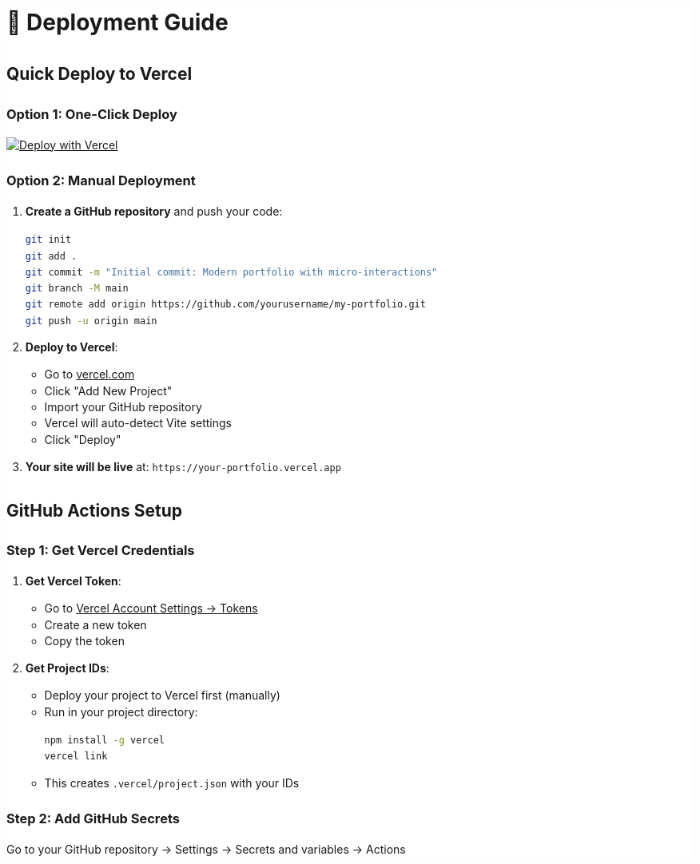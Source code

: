 # 🚀 Deployment Guide

## Quick Deploy to Vercel

### Option 1: One-Click Deploy

[![Deploy with Vercel](https://vercel.com/button)](https://vercel.com/new/clone?repository-url=https://github.com/yourusername/my-portfolio)

### Option 2: Manual Deployment

1. **Create a GitHub repository** and push your code:
   ```bash
   git init
   git add .
   git commit -m "Initial commit: Modern portfolio with micro-interactions"
   git branch -M main
   git remote add origin https://github.com/yourusername/my-portfolio.git
   git push -u origin main
   ```

2. **Deploy to Vercel**:
   - Go to [vercel.com](https://vercel.com)
   - Click "Add New Project"
   - Import your GitHub repository
   - Vercel will auto-detect Vite settings
   - Click "Deploy"

3. **Your site will be live** at: `https://your-portfolio.vercel.app`

## GitHub Actions Setup

### Step 1: Get Vercel Credentials

1. **Get Vercel Token**:
   - Go to [Vercel Account Settings → Tokens](https://vercel.com/account/tokens)
   - Create a new token
   - Copy the token

2. **Get Project IDs**:
   - Deploy your project to Vercel first (manually)
   - Run in your project directory:
     ```bash
     npm install -g vercel
     vercel link
     ```
   - This creates `.vercel/project.json` with your IDs

### Step 2: Add GitHub Secrets

Go to your GitHub repository → Settings → Secrets and variables → Actions
